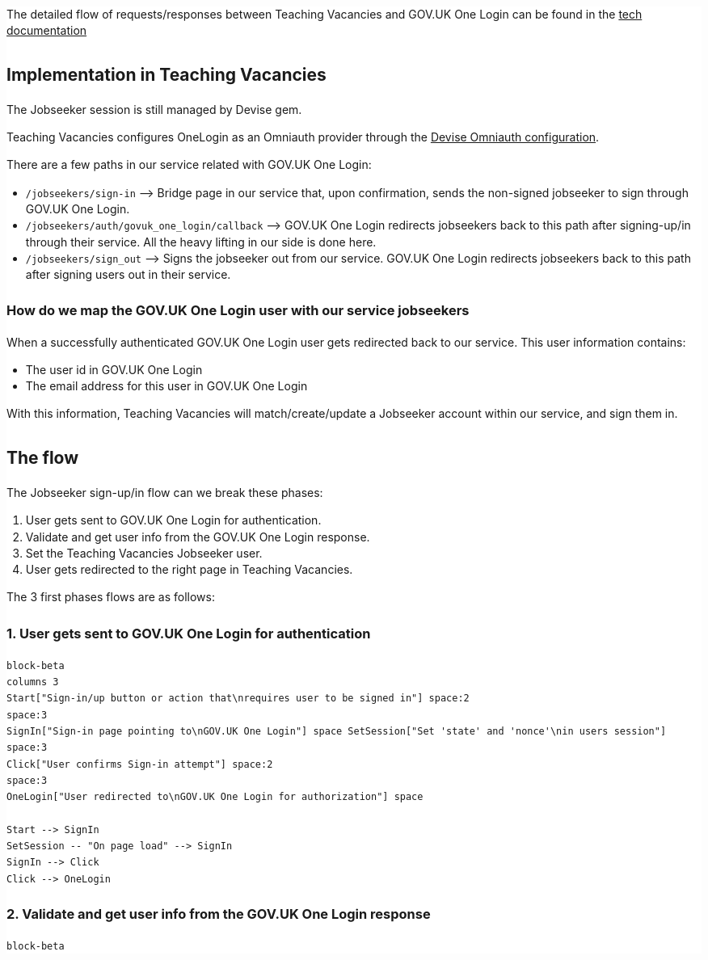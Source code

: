 
The detailed flow of requests/responses between Teaching Vacancies and GOV.UK One Login can be found in the [tech documentation](https://tech-docs.account.gov.uk/how-gov-uk-one-login-works/#understand-the-flow-gov-uk-one-login-uses)

## Implementation in Teaching Vacancies

The Jobseeker session is still managed by Devise gem.

Teaching Vacancies configures OneLogin as an Omniauth provider through the [Devise Omniauth configuration](../config/initializers/omniauth.rb).

There are a few paths in our service related with GOV.UK One Login:
- `/jobseekers/sign-in` --> Bridge page in our service that, upon confirmation, sends the non-signed jobseeker to sign through GOV.UK One Login.
- `/jobseekers/auth/govuk_one_login/callback` --> GOV.UK One Login redirects jobseekers back to this path after signing-up/in through their service. All the heavy lifting in our side is done here.
- `/jobseekers/sign_out` --> Signs the jobseeker out from our service. GOV.UK One Login redirects jobseekers back to this path after signing users out in their service.

### How do we map the GOV.UK One Login user with our service jobseekers

When a successfully authenticated GOV.UK One Login user gets redirected back to our service. This user information contains:
- The user id in GOV.UK One Login
- The email address for this user in GOV.UK One Login

With this information, Teaching Vacancies will match/create/update a Jobseeker account within our service, and sign them in.

## The flow
The Jobseeker sign-up/in flow can we break these phases:
1. User gets sent to GOV.UK One Login for authentication.
2. Validate and get user info from the GOV.UK One Login response.
3. Set the Teaching Vacancies Jobseeker user.
4. User gets redirected to the right page in Teaching Vacancies.

The 3 first phases flows are as follows:

### 1. User gets sent to GOV.UK One Login for authentication

```mermaid
block-beta
columns 3
Start["Sign-in/up button or action that\nrequires user to be signed in"] space:2
space:3
SignIn["Sign-in page pointing to\nGOV.UK One Login"] space SetSession["Set 'state' and 'nonce'\nin users session"]
space:3
Click["User confirms Sign-in attempt"] space:2
space:3
OneLogin["User redirected to\nGOV.UK One Login for authorization"] space

Start --> SignIn
SetSession -- "On page load" --> SignIn
SignIn --> Click
Click --> OneLogin

```
### 2. Validate and get user info from the GOV.UK One Login response
```mermaid
block-beta
```
